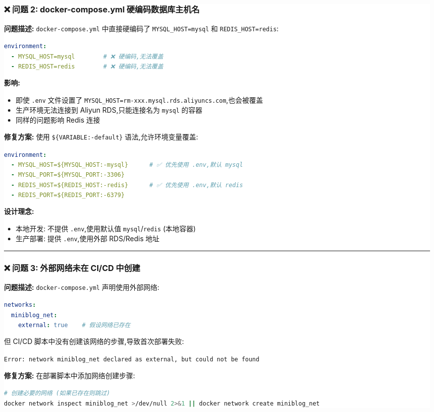 
### ❌ 问题 2: docker-compose.yml 硬编码数据库主机名

**问题描述:**
`docker-compose.yml` 中直接硬编码了 `MYSQL_HOST=mysql` 和 `REDIS_HOST=redis`:

```yaml
environment:
  - MYSQL_HOST=mysql        # ❌ 硬编码,无法覆盖
  - REDIS_HOST=redis        # ❌ 硬编码,无法覆盖
```

**影响:**

- 即使 `.env` 文件设置了 `MYSQL_HOST=rm-xxx.mysql.rds.aliyuncs.com`,也会被覆盖
- 生产环境无法连接到 Aliyun RDS,只能连接名为 `mysql` 的容器
- 同样的问题影响 Redis 连接

**修复方案:**
使用 `${VARIABLE:-default}` 语法,允许环境变量覆盖:

```yaml
environment:
  - MYSQL_HOST=${MYSQL_HOST:-mysql}      # ✅ 优先使用 .env,默认 mysql
  - MYSQL_PORT=${MYSQL_PORT:-3306}
  - REDIS_HOST=${REDIS_HOST:-redis}      # ✅ 优先使用 .env,默认 redis
  - REDIS_PORT=${REDIS_PORT:-6379}
```

**设计理念:**

- 本地开发: 不提供 `.env`,使用默认值 `mysql`/`redis` (本地容器)
- 生产部署: 提供 `.env`,使用外部 RDS/Redis 地址

---

### ❌ 问题 3: 外部网络未在 CI/CD 中创建

**问题描述:**
`docker-compose.yml` 声明使用外部网络:

```yaml
networks:
  miniblog_net:
    external: true    # 假设网络已存在
```

但 CI/CD 脚本中没有创建该网络的步骤,导致首次部署失败:

```
Error: network miniblog_net declared as external, but could not be found
```

**修复方案:**
在部署脚本中添加网络创建步骤:

```bash
# 创建必要的网络 (如果已存在则跳过)
docker network inspect miniblog_net >/dev/null 2>&1 || docker network create miniblog_net
```
